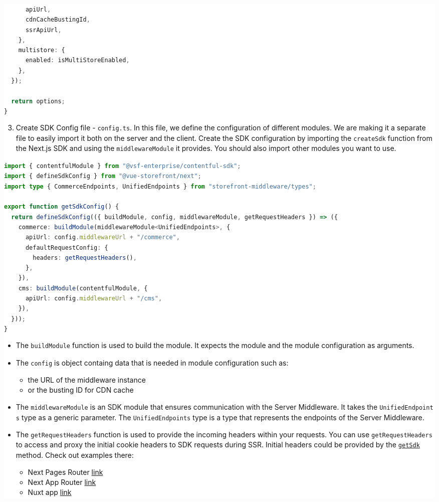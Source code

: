 ```ts [sdk/options.ts]
      apiUrl,
      cdnCacheBustingId,
      ssrApiUrl,
    },
    multistore: {
      enabled: isMultiStoreEnabled,
    },
  });

  return options;
}
```

3. Create SDK Config file - `config.ts`. In this file, we define the configuration of different modules. We are making it a separate file to easily import it both on the server and the client. Create the SDK configuration by importing the `createSdk` function from the Next.js SDK and using the `middlewareModule` it provides. You should also import other modules you want to use.

```ts [sdk/config.ts]
import { contentfulModule } from "@vsf-enterprise/contentful-sdk";
import { defineSdkConfig } from "@vue-storefront/next";
import type { CommerceEndpoints, UnifiedEndpoints } from "storefront-middleware/types";

export function getSdkConfig() {
  return defineSdkConfig(({ buildModule, config, middlewareModule, getRequestHeaders }) => ({
    commerce: buildModule(middlewareModule<UnifiedEndpoints>, {
      apiUrl: config.middlewareUrl + "/commerce",
      defaultRequestConfig: {
        headers: getRequestHeaders(),
      },
    }),
    cms: buildModule(contentfulModule, {
      apiUrl: config.middlewareUrl + "/cms",
    }),
  }));
}
```

- The `buildModule` function is used to build the module. It expects the module and the module configuration as arguments.

- The `config` is object containg data that is needed in module configuration such as:
  - the URL of the middleware instance
  - or the busting ID for CDN cache

- The `middlewareModule` is an SDK module that ensures communication with the Server Middleware. It takes the `UnifiedEndpoints` type as a generic parameter. The `UnifiedEndpoints` type is a type that represents the endpoints of the Server Middleware.

- The `getRequestHeaders` function is used to provide the incoming headers within your requests. You can use `getRequestHeaders` to access and proxy the initial cookie headers to SDK requests during SSR. Initial headers could be provided by the [`getSdk`](#getsdk) method.
  Check out examples there:
  - Next Pages Router [link](https://github.com/vuestorefront/vue-storefront/tree/main/packages/storefront/packages/next/__tests__/apps/pages-router)
  - Next App Router [link](https://github.com/vuestorefront/vue-storefront/tree/main/packages/storefront/packages/next/__tests__/apps/app-router)
  - Nuxt app [link](https://github.com/vuestorefront/vue-storefront/tree/main/packages/storefront/packages/nuxt/__tests__/app)
